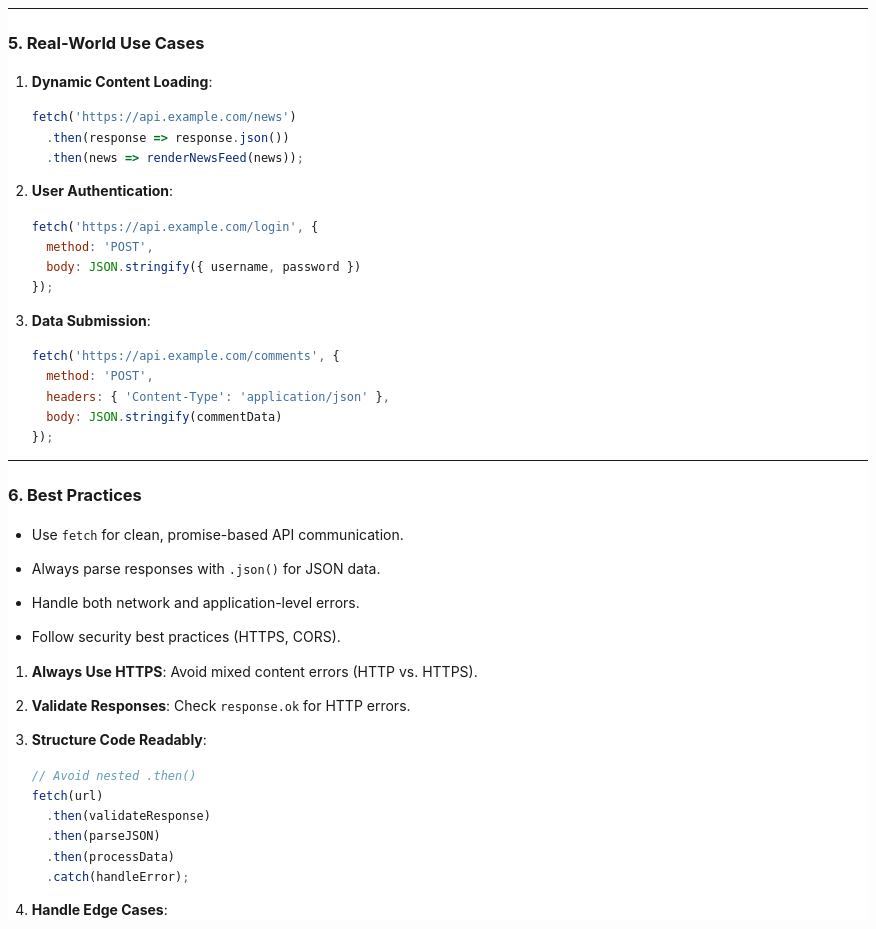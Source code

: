 ****

### 5. Real-World Use Cases

1. **Dynamic Content Loading**:
   
   ```js
   fetch('https://api.example.com/news')  
     .then(response => response.json())  
     .then(news => renderNewsFeed(news));  
   ```

2. **User Authentication**:
   
   ```js
   fetch('https://api.example.com/login', {  
     method: 'POST',  
     body: JSON.stringify({ username, password })  
   });  
   ```

3. **Data Submission**:
   
   ```js
   fetch('https://api.example.com/comments', {  
     method: 'POST',  
     headers: { 'Content-Type': 'application/json' },  
     body: JSON.stringify(commentData)  
   });  
   ```

---

### 6. Best Practices

- Use `fetch` for clean, promise-based API communication.

- Always parse responses with `.json()` for JSON data.

- Handle both network and application-level errors.

- Follow security best practices (HTTPS, CORS).
1. **Always Use HTTPS**: Avoid mixed content errors (HTTP vs. HTTPS).

2. **Validate Responses**: Check `response.ok` for HTTP errors.

3. **Structure Code Readably**:
   
   ```js
   // Avoid nested .then()  
   fetch(url)  
     .then(validateResponse)  
     .then(parseJSON)  
     .then(processData)  
     .catch(handleError);  
   ```

4. **Handle Edge Cases**:
   